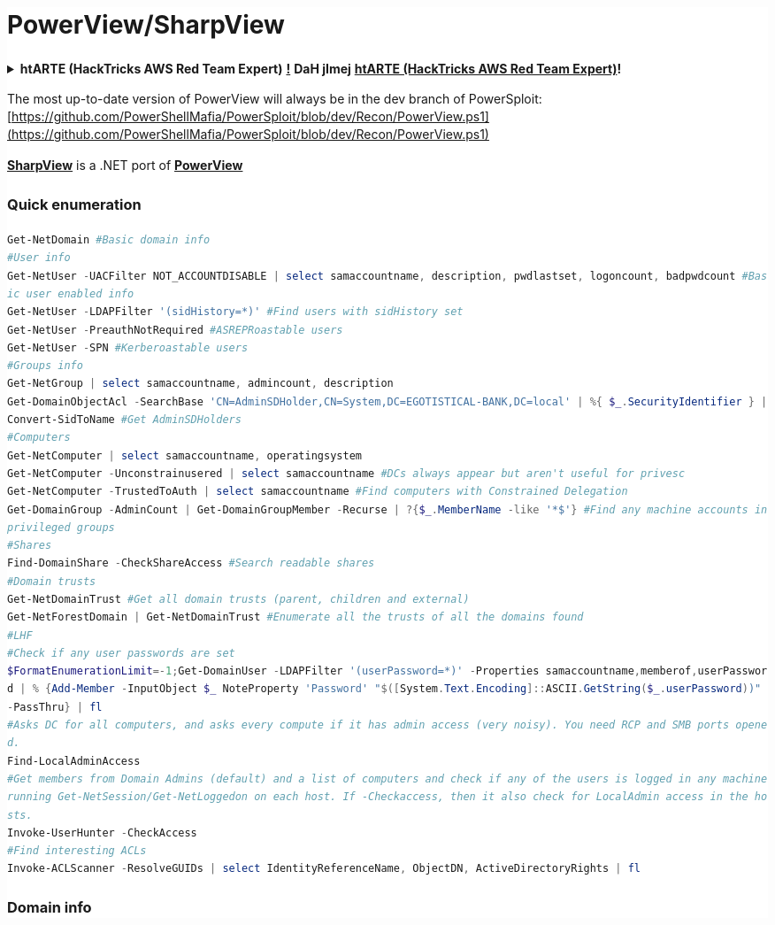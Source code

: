 # PowerView/SharpView

<details><summary><strong>htARTE (HackTricks AWS Red Team Expert)</strong> <a href="https://training.hacktricks.xyz/courses/arte"><strong>!</strong></a> <strong>DaH jImej</strong> <a href="https://training.hacktricks.xyz/courses/arte"><strong>htARTE (HackTricks AWS Red Team Expert)</strong></a><strong>!</strong></summary></details>

The most up-to-date version of PowerView will always be in the dev branch of PowerSploit: [https://github.com/PowerShellMafia/PowerSploit/blob/dev/Recon/PowerView.ps1](https://github.com/PowerShellMafia/PowerSploit/blob/dev/Recon/PowerView.ps1)

[**SharpView**](https://github.com/tevora-threat/SharpView) is a .NET port of [**PowerView**](https://github.com/PowerShellMafia/PowerSploit/blob/dev/Recon/PowerView.ps1)

### Quick enumeration
```powershell
Get-NetDomain #Basic domain info
#User info
Get-NetUser -UACFilter NOT_ACCOUNTDISABLE | select samaccountname, description, pwdlastset, logoncount, badpwdcount #Basic user enabled info
Get-NetUser -LDAPFilter '(sidHistory=*)' #Find users with sidHistory set
Get-NetUser -PreauthNotRequired #ASREPRoastable users
Get-NetUser -SPN #Kerberoastable users
#Groups info
Get-NetGroup | select samaccountname, admincount, description
Get-DomainObjectAcl -SearchBase 'CN=AdminSDHolder,CN=System,DC=EGOTISTICAL-BANK,DC=local' | %{ $_.SecurityIdentifier } | Convert-SidToName #Get AdminSDHolders
#Computers
Get-NetComputer | select samaccountname, operatingsystem
Get-NetComputer -Unconstrainusered | select samaccountname #DCs always appear but aren't useful for privesc
Get-NetComputer -TrustedToAuth | select samaccountname #Find computers with Constrained Delegation
Get-DomainGroup -AdminCount | Get-DomainGroupMember -Recurse | ?{$_.MemberName -like '*$'} #Find any machine accounts in privileged groups
#Shares
Find-DomainShare -CheckShareAccess #Search readable shares
#Domain trusts
Get-NetDomainTrust #Get all domain trusts (parent, children and external)
Get-NetForestDomain | Get-NetDomainTrust #Enumerate all the trusts of all the domains found
#LHF
#Check if any user passwords are set
$FormatEnumerationLimit=-1;Get-DomainUser -LDAPFilter '(userPassword=*)' -Properties samaccountname,memberof,userPassword | % {Add-Member -InputObject $_ NoteProperty 'Password' "$([System.Text.Encoding]::ASCII.GetString($_.userPassword))" -PassThru} | fl
#Asks DC for all computers, and asks every compute if it has admin access (very noisy). You need RCP and SMB ports opened.
Find-LocalAdminAccess
#Get members from Domain Admins (default) and a list of computers and check if any of the users is logged in any machine running Get-NetSession/Get-NetLoggedon on each host. If -Checkaccess, then it also check for LocalAdmin access in the hosts.
Invoke-UserHunter -CheckAccess
#Find interesting ACLs
Invoke-ACLScanner -ResolveGUIDs | select IdentityReferenceName, ObjectDN, ActiveDirectoryRights | fl
```
### Domain info
